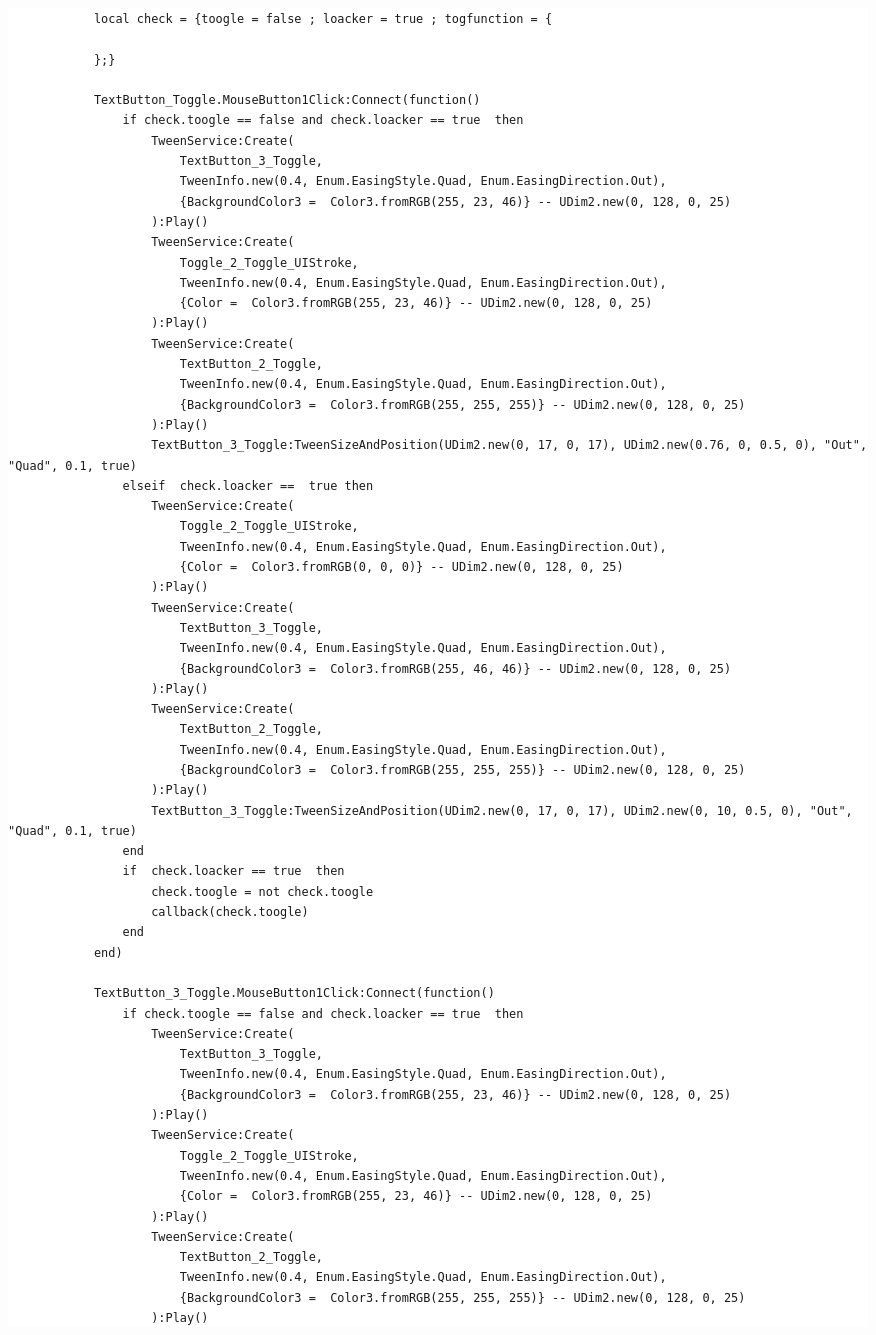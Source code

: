 				local check = {toogle = false ; loacker = true ; togfunction = {

				};}

				TextButton_Toggle.MouseButton1Click:Connect(function()
					if check.toogle == false and check.loacker == true  then
						TweenService:Create(
							TextButton_3_Toggle,
							TweenInfo.new(0.4, Enum.EasingStyle.Quad, Enum.EasingDirection.Out),
							{BackgroundColor3 =  Color3.fromRGB(255, 23, 46)} -- UDim2.new(0, 128, 0, 25)
						):Play()
						TweenService:Create(
							Toggle_2_Toggle_UIStroke,
							TweenInfo.new(0.4, Enum.EasingStyle.Quad, Enum.EasingDirection.Out),
							{Color =  Color3.fromRGB(255, 23, 46)} -- UDim2.new(0, 128, 0, 25)
						):Play()
						TweenService:Create(
							TextButton_2_Toggle,
							TweenInfo.new(0.4, Enum.EasingStyle.Quad, Enum.EasingDirection.Out),
							{BackgroundColor3 =  Color3.fromRGB(255, 255, 255)} -- UDim2.new(0, 128, 0, 25)
						):Play()
						TextButton_3_Toggle:TweenSizeAndPosition(UDim2.new(0, 17, 0, 17), UDim2.new(0.76, 0, 0.5, 0), "Out", "Quad", 0.1, true)
					elseif  check.loacker ==  true then
						TweenService:Create(
							Toggle_2_Toggle_UIStroke,
							TweenInfo.new(0.4, Enum.EasingStyle.Quad, Enum.EasingDirection.Out),
							{Color =  Color3.fromRGB(0, 0, 0)} -- UDim2.new(0, 128, 0, 25)
						):Play()
						TweenService:Create(
							TextButton_3_Toggle,
							TweenInfo.new(0.4, Enum.EasingStyle.Quad, Enum.EasingDirection.Out),
							{BackgroundColor3 =  Color3.fromRGB(255, 46, 46)} -- UDim2.new(0, 128, 0, 25)
						):Play()
						TweenService:Create(
							TextButton_2_Toggle,
							TweenInfo.new(0.4, Enum.EasingStyle.Quad, Enum.EasingDirection.Out),
							{BackgroundColor3 =  Color3.fromRGB(255, 255, 255)} -- UDim2.new(0, 128, 0, 25)
						):Play()
						TextButton_3_Toggle:TweenSizeAndPosition(UDim2.new(0, 17, 0, 17), UDim2.new(0, 10, 0.5, 0), "Out", "Quad", 0.1, true)
					end
					if  check.loacker == true  then
						check.toogle = not check.toogle
						callback(check.toogle)
					end
				end)

				TextButton_3_Toggle.MouseButton1Click:Connect(function()
					if check.toogle == false and check.loacker == true  then
						TweenService:Create(
							TextButton_3_Toggle,
							TweenInfo.new(0.4, Enum.EasingStyle.Quad, Enum.EasingDirection.Out),
							{BackgroundColor3 =  Color3.fromRGB(255, 23, 46)} -- UDim2.new(0, 128, 0, 25)
						):Play()
						TweenService:Create(
							Toggle_2_Toggle_UIStroke,
							TweenInfo.new(0.4, Enum.EasingStyle.Quad, Enum.EasingDirection.Out),
							{Color =  Color3.fromRGB(255, 23, 46)} -- UDim2.new(0, 128, 0, 25)
						):Play()
						TweenService:Create(
							TextButton_2_Toggle,
							TweenInfo.new(0.4, Enum.EasingStyle.Quad, Enum.EasingDirection.Out),
							{BackgroundColor3 =  Color3.fromRGB(255, 255, 255)} -- UDim2.new(0, 128, 0, 25)
						):Play()
